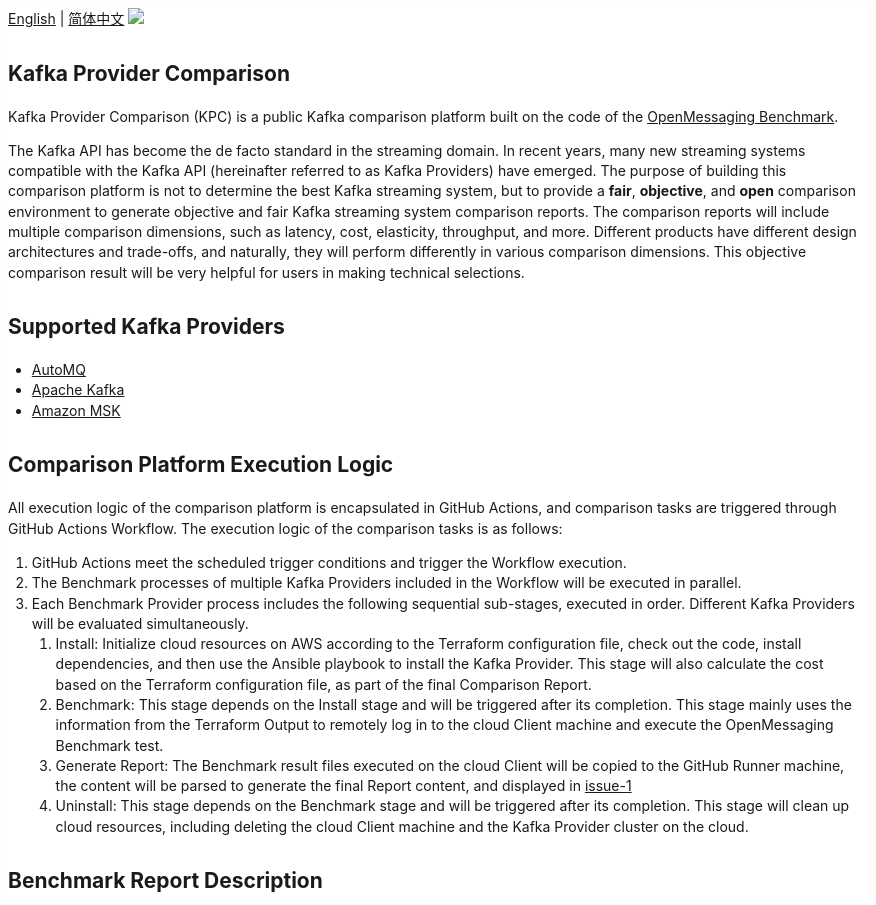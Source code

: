 [English](README.md) | [简体中文](README_zh.md)
![](images/kpc_banner.png)

## Kafka Provider Comparison

Kafka Provider Comparison (KPC) is a public Kafka comparison platform built on the code of the [OpenMessaging Benchmark](https://github.com/openmessaging/benchmark).

The Kafka API has become the de facto standard in the streaming domain. In recent years, many new streaming systems compatible with the Kafka API (hereinafter referred to as Kafka Providers) have emerged. The purpose of building this comparison platform is not to determine the best Kafka streaming system, but to provide a **fair**, **objective**, and **open** comparison environment to generate objective and fair Kafka streaming system comparison reports. The comparison reports will include multiple comparison dimensions, such as latency, cost, elasticity, throughput, and more. Different products have different design architectures and trade-offs, and naturally, they will perform differently in various comparison dimensions. This objective comparison result will be very helpful for users in making technical selections.

## Supported Kafka Providers

* [AutoMQ](https://www.automq.com)
* [Apache Kafka](https://kafka.apache.org)
* [Amazon MSK](https://docs.amazonaws.cn/msk/index.html)

## Comparison Platform Execution Logic

All execution logic of the comparison platform is encapsulated in GitHub Actions, and comparison tasks are triggered through GitHub Actions Workflow. The execution logic of the comparison tasks is as follows:

1. GitHub Actions meet the scheduled trigger conditions and trigger the Workflow execution.
2. The Benchmark processes of multiple Kafka Providers included in the Workflow will be executed in parallel.
3. Each Benchmark Provider process includes the following sequential sub-stages, executed in order. Different Kafka Providers will be evaluated simultaneously.
   1. Install: Initialize cloud resources on AWS according to the Terraform configuration file, check out the code, install dependencies, and then use the Ansible playbook to install the Kafka Provider. This stage will also calculate the cost based on the Terraform configuration file, as part of the final Comparison Report.
   2. Benchmark: This stage depends on the Install stage and will be triggered after its completion. This stage mainly uses the information from the Terraform Output to remotely log in to the cloud Client machine and execute the OpenMessaging Benchmark test.
   3. Generate Report: The Benchmark result files executed on the cloud Client will be copied to the GitHub Runner machine, the content will be parsed to generate the final Report content, and displayed in [issue-1](https://github.com/AutoMQ/kafka-provider-comparison/issues/1)
   4. Uninstall: This stage depends on the Benchmark stage and will be triggered after its completion. This stage will clean up cloud resources, including deleting the cloud Client machine and the Kafka Provider cluster on the cloud.

## Benchmark Report Description
